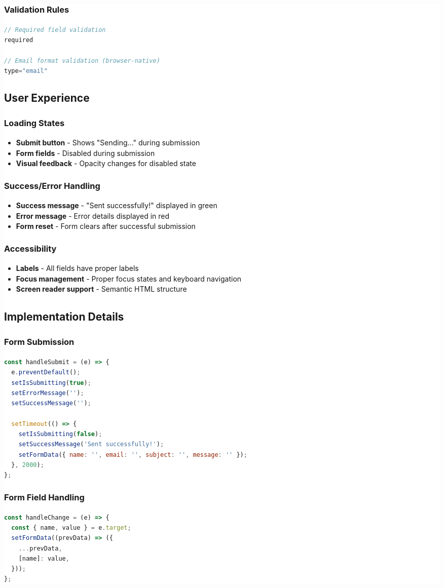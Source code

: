 ### Validation Rules
```jsx
// Required field validation
required

// Email format validation (browser-native)
type="email"
```

## User Experience

### Loading States
- **Submit button** - Shows "Sending..." during submission
- **Form fields** - Disabled during submission
- **Visual feedback** - Opacity changes for disabled state

### Success/Error Handling
- **Success message** - "Sent successfully!" displayed in green
- **Error message** - Error details displayed in red
- **Form reset** - Form clears after successful submission

### Accessibility
- **Labels** - All fields have proper labels
- **Focus management** - Proper focus states and keyboard navigation
- **Screen reader support** - Semantic HTML structure

## Implementation Details

### Form Submission
```jsx
const handleSubmit = (e) => {
  e.preventDefault();
  setIsSubmitting(true);
  setErrorMessage('');
  setSuccessMessage('');
  
  setTimeout(() => {
    setIsSubmitting(false);
    setSuccessMessage('Sent successfully!');
    setFormData({ name: '', email: '', subject: '', message: '' });
  }, 2000);
};
```

### Form Field Handling
```jsx
const handleChange = (e) => {
  const { name, value } = e.target;
  setFormData((prevData) => ({
    ...prevData,
    [name]: value,
  }));
};
```
